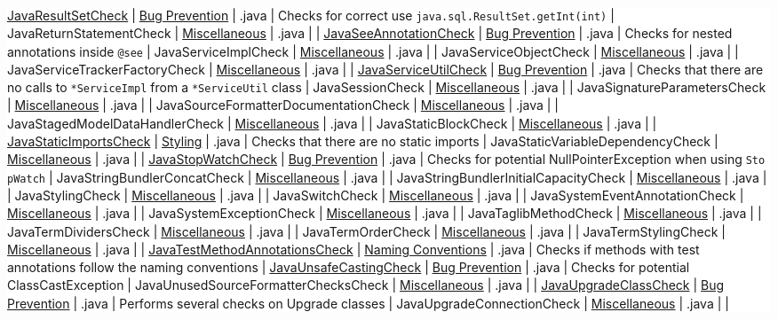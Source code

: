 [JavaResultSetCheck](checks/java_result_set_check.markdown#javaresultsetcheck) | [Bug Prevention](bug_prevention_checks.markdown#bug-prevention-checks) | .java | Checks for correct use `java.sql.ResultSet.getInt(int)` |
JavaReturnStatementCheck | [Miscellaneous](miscellaneous_checks.markdown#miscellaneous-checks) | .java | |
[JavaSeeAnnotationCheck](checks/java_see_annotation_check.markdown#javaseeannotationcheck) | [Bug Prevention](bug_prevention_checks.markdown#bug-prevention-checks) | .java | Checks for nested annotations inside `@see` |
JavaServiceImplCheck | [Miscellaneous](miscellaneous_checks.markdown#miscellaneous-checks) | .java | |
JavaServiceObjectCheck | [Miscellaneous](miscellaneous_checks.markdown#miscellaneous-checks) | .java | |
JavaServiceTrackerFactoryCheck | [Miscellaneous](miscellaneous_checks.markdown#miscellaneous-checks) | .java | |
[JavaServiceUtilCheck](checks/java_service_util_check.markdown#javaserviceutilcheck) | [Bug Prevention](bug_prevention_checks.markdown#bug-prevention-checks) | .java | Checks that there are no calls to `*ServiceImpl` from a `*ServiceUtil` class |
JavaSessionCheck | [Miscellaneous](miscellaneous_checks.markdown#miscellaneous-checks) | .java | |
JavaSignatureParametersCheck | [Miscellaneous](miscellaneous_checks.markdown#miscellaneous-checks) | .java | |
JavaSourceFormatterDocumentationCheck | [Miscellaneous](miscellaneous_checks.markdown#miscellaneous-checks) | .java | |
JavaStagedModelDataHandlerCheck | [Miscellaneous](miscellaneous_checks.markdown#miscellaneous-checks) | .java | |
JavaStaticBlockCheck | [Miscellaneous](miscellaneous_checks.markdown#miscellaneous-checks) | .java | |
[JavaStaticImportsCheck](checks/java_static_imports_check.markdown#javastaticimportscheck) | [Styling](styling_checks.markdown#styling-checks) | .java | Checks that there are no static imports |
JavaStaticVariableDependencyCheck | [Miscellaneous](miscellaneous_checks.markdown#miscellaneous-checks) | .java | |
[JavaStopWatchCheck](checks/java_stop_watch_check.markdown#javastopwatchcheck) | [Bug Prevention](bug_prevention_checks.markdown#bug-prevention-checks) | .java | Checks for potential NullPointerException when using `StopWatch` |
JavaStringBundlerConcatCheck | [Miscellaneous](miscellaneous_checks.markdown#miscellaneous-checks) | .java | |
JavaStringBundlerInitialCapacityCheck | [Miscellaneous](miscellaneous_checks.markdown#miscellaneous-checks) | .java | |
JavaStylingCheck | [Miscellaneous](miscellaneous_checks.markdown#miscellaneous-checks) | .java | |
JavaSwitchCheck | [Miscellaneous](miscellaneous_checks.markdown#miscellaneous-checks) | .java | |
JavaSystemEventAnnotationCheck | [Miscellaneous](miscellaneous_checks.markdown#miscellaneous-checks) | .java | |
JavaSystemExceptionCheck | [Miscellaneous](miscellaneous_checks.markdown#miscellaneous-checks) | .java | |
JavaTaglibMethodCheck | [Miscellaneous](miscellaneous_checks.markdown#miscellaneous-checks) | .java | |
JavaTermDividersCheck | [Miscellaneous](miscellaneous_checks.markdown#miscellaneous-checks) | .java | |
JavaTermOrderCheck | [Miscellaneous](miscellaneous_checks.markdown#miscellaneous-checks) | .java | |
JavaTermStylingCheck | [Miscellaneous](miscellaneous_checks.markdown#miscellaneous-checks) | .java | |
[JavaTestMethodAnnotationsCheck](checks/java_test_method_annotations_check.markdown#javatestmethodannotationscheck) | [Naming Conventions](naming_conventions_checks.markdown#naming-conventions-checks) | .java | Checks if methods with test annotations follow the naming conventions |
[JavaUnsafeCastingCheck](checks/java_unsafe_casting_check.markdown#javaunsafecastingcheck) | [Bug Prevention](bug_prevention_checks.markdown#bug-prevention-checks) | .java | Checks for potential ClassCastException |
JavaUnusedSourceFormatterChecksCheck | [Miscellaneous](miscellaneous_checks.markdown#miscellaneous-checks) | .java | |
[JavaUpgradeClassCheck](checks/java_upgrade_class_check.markdown#javaupgradeclasscheck) | [Bug Prevention](bug_prevention_checks.markdown#bug-prevention-checks) | .java | Performs several checks on Upgrade classes |
JavaUpgradeConnectionCheck | [Miscellaneous](miscellaneous_checks.markdown#miscellaneous-checks) | .java | |